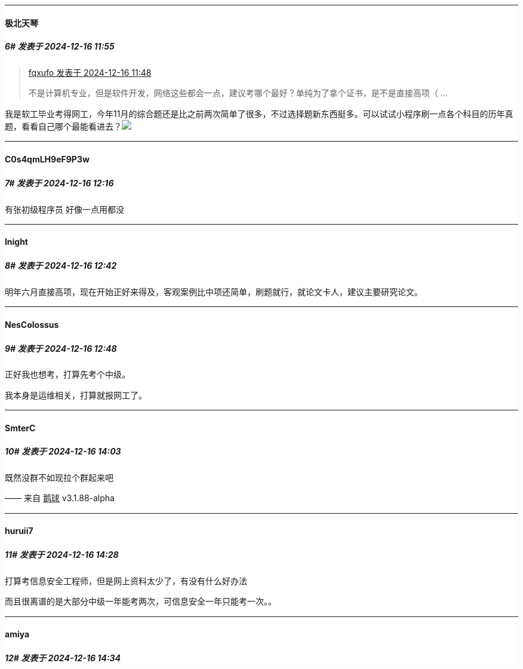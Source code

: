 *****

####  极北天琴  
##### 6#       发表于 2024-12-16 11:55

<blockquote><a href="httphttps://bbs.saraba1st.com/2b/forum.php?mod=redirect&amp;goto=findpost&amp;pid=66936764&amp;ptid=2210719" target="_blank">fqxufo 发表于 2024-12-16 11:48</a>

不是计算机专业，但是软件开发，网络这些都会一点，建议考哪个最好？单纯为了拿个证书，是不是直接高项（ ...</blockquote>
我是软工毕业考得网工，今年11月的综合题还是比之前两次简单了很多，不过选择题新东西挺多。可以试试小程序刷一点各个科目的历年真题，看看自己哪个最能看进去？<img src="https://static.saraba1st.com/image/smiley/face2017/032.png" referrerpolicy="no-referrer">

*****

####  C0s4qmLH9eF9P3w  
##### 7#       发表于 2024-12-16 12:16

有张初级程序员 好像一点用都没

*****

####  lnight  
##### 8#       发表于 2024-12-16 12:42

明年六月直接高项，现在开始正好来得及，客观案例比中项还简单，刷题就行，就论文卡人，建议主要研究论文。

*****

####  NesColossus  
##### 9#       发表于 2024-12-16 12:48

正好我也想考，打算先考个中级。

我本身是运维相关，打算就报网工了。

*****

####  SmterC  
##### 10#       发表于 2024-12-16 14:03

既然没群不如现拉个群起来吧

—— 来自 [鹅球](https://www.pgyer.com/xfPejhuq) v3.1.88-alpha

*****

####  huruii7  
##### 11#       发表于 2024-12-16 14:28

打算考信息安全工程师，但是网上资料太少了，有没有什么好办法

而且很离谱的是大部分中级一年能考两次，可信息安全一年只能考一次。。

*****

####  amiya  
##### 12#       发表于 2024-12-16 14:34
